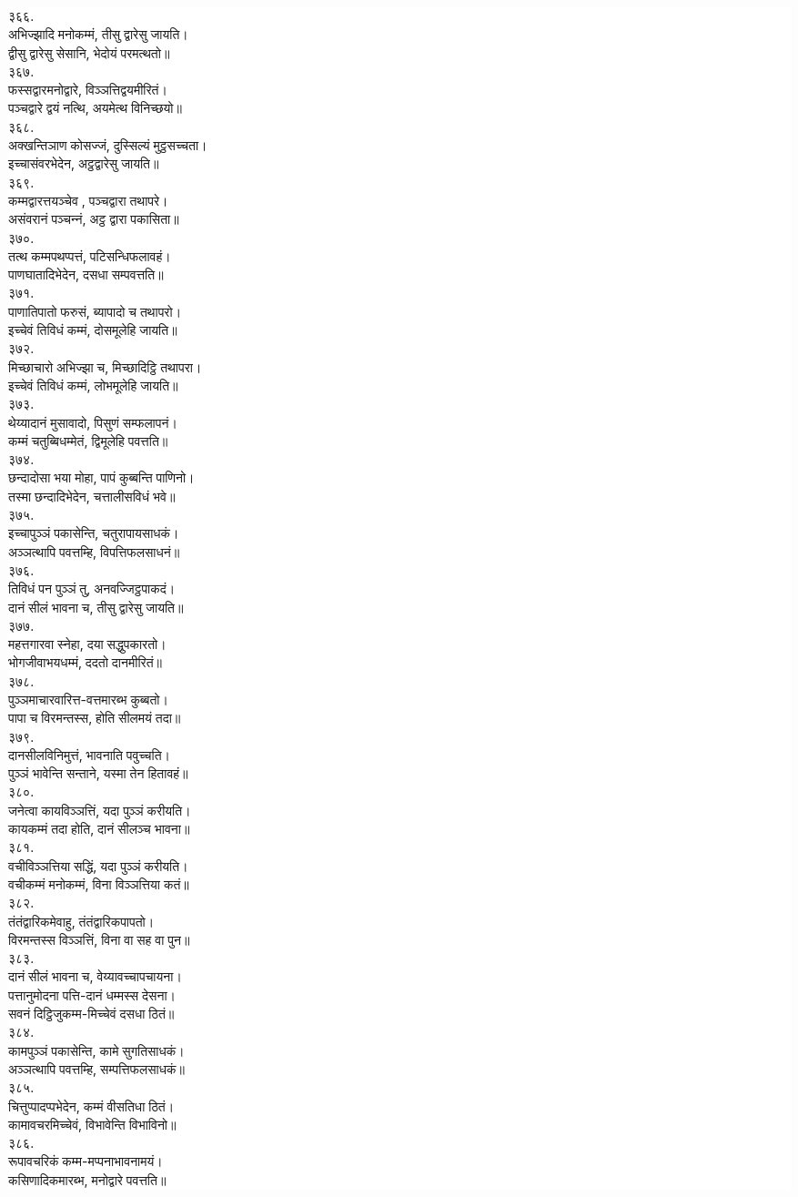 ३६६.  
अभिज्झादि मनोकम्मं, तीसु द्वारेसु जायति।  
द्वीसु द्वारेसु सेसानि, भेदोयं परमत्थतो॥  
३६७.  
फस्सद्वारमनोद्वारे, विञ्‍ञत्तिद्वयमीरितं।  
पञ्‍चद्वारे द्वयं नत्थि, अयमेत्थ विनिच्छयो॥  
३६८.  
अक्खन्तिञाण कोसज्‍जं, दुस्सिल्यं मुट्ठसच्‍चता।  
इच्‍चासंवरभेदेन, अट्ठद्वारेसु जायति॥  
३६९.  
कम्मद्वारत्तयञ्‍चेव , पञ्‍चद्वारा तथापरे।  
असंवरानं पञ्‍चन्‍नं, अट्ठ द्वारा पकासिता॥  
३७०.  
तत्थ कम्मपथप्पत्तं, पटिसन्धिफलावहं।  
पाणघातादिभेदेन, दसधा सम्पवत्तति॥  
३७१.  
पाणातिपातो फरुसं, ब्यापादो च तथापरो।  
इच्‍चेवं तिविधं कम्मं, दोसमूलेहि जायति॥  
३७२.  
मिच्छाचारो अभिज्झा च, मिच्छादिट्ठि तथापरा।  
इच्‍चेवं तिविधं कम्मं, लोभमूलेहि जायति॥  
३७३.  
थेय्यादानं मुसावादो, पिसुणं सम्फलापनं।  
कम्मं चतुब्बिधम्मेतं, द्विमूलेहि पवत्तति॥  
३७४.  
छन्दादोसा भया मोहा, पापं कुब्बन्ति पाणिनो।  
तस्मा छन्दादिभेदेन, चत्तालीसविधं भवे॥  
३७५.  
इच्‍चापुञ्‍ञं पकासेन्ति, चतुरापायसाधकं।  
अञ्‍ञत्थापि पवत्तम्हि, विपत्तिफलसाधनं॥  
३७६.  
तिविधं पन पुञ्‍ञं तु, अनवज्‍जिट्ठपाकदं।  
दानं सीलं भावना च, तीसु द्वारेसु जायति॥  
३७७.  
महत्तगारवा स्नेहा, दया सद्धुपकारतो।  
भोगजीवाभयधम्मं, ददतो दानमीरितं॥  
३७८.  
पुञ्‍ञमाचारवारित्त-वत्तमारब्भ कुब्बतो।  
पापा च विरमन्तस्स, होति सीलमयं तदा॥  
३७९.  
दानसीलविनिमुत्तं, भावनाति पवुच्‍चति।  
पुञ्‍ञं भावेन्ति सन्ताने, यस्मा तेन हितावहं॥  
३८०.  
जनेत्वा कायविञ्‍ञत्तिं, यदा पुञ्‍ञं करीयति।  
कायकम्मं तदा होति, दानं सीलञ्‍च भावना॥  
३८१.  
वचीविञ्‍ञत्तिया सद्धिं, यदा पुञ्‍ञं करीयति।  
वचीकम्मं मनोकम्मं, विना विञ्‍ञत्तिया कतं॥  
३८२.  
तंतंद्वारिकमेवाहु, तंतंद्वारिकपापतो।  
विरमन्तस्स विञ्‍ञत्तिं, विना वा सह वा पुन॥  
३८३.  
दानं सीलं भावना च, वेय्यावच्‍चापचायना।  
पत्तानुमोदना पत्ति-दानं धम्मस्स देसना।  
सवनं दिट्ठिजुकम्म-मिच्‍चेवं दसधा ठितं॥  
३८४.  
कामपुञ्‍ञं पकासेन्ति, कामे सुगतिसाधकं।  
अञ्‍ञत्थापि पवत्तम्हि, सम्पत्तिफलसाधकं॥  
३८५.  
चित्तुप्पादप्पभेदेन, कम्मं वीसतिधा ठितं।  
कामावचरमिच्‍चेवं, विभावेन्ति विभाविनो॥  
३८६.  
रूपावचरिकं कम्म-मप्पनाभावनामयं।  
कसिणादिकमारब्भ, मनोद्वारे पवत्तति॥  